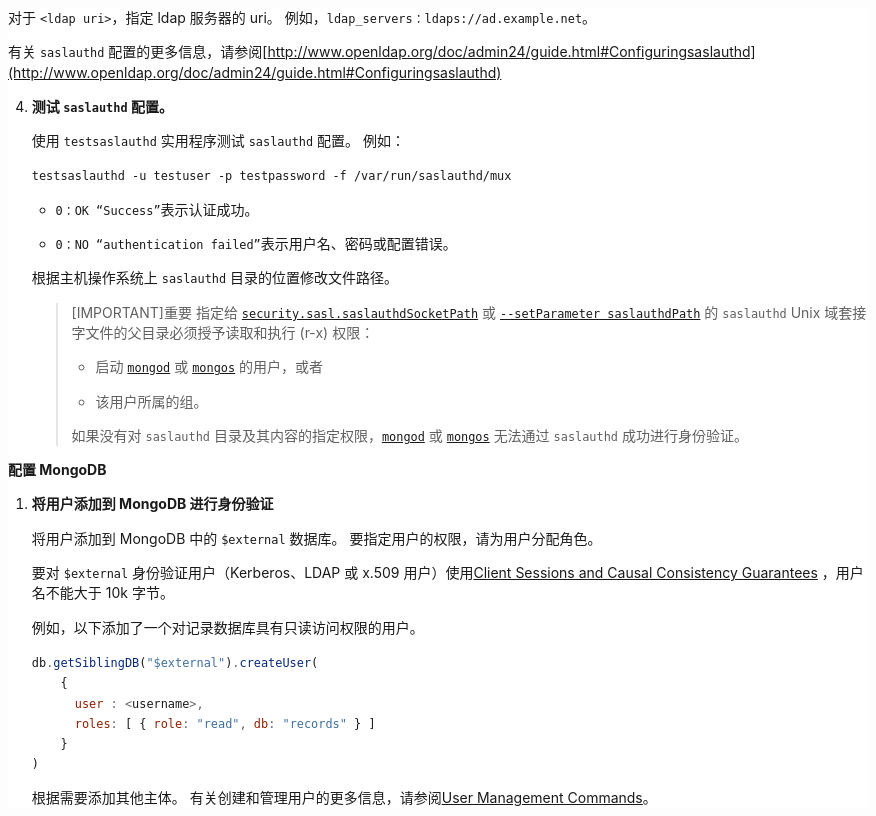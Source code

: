    对于 `<ldap uri>`，指定 ldap 服务器的 uri。 例如，`ldap_servers：ldaps://ad.example.net`。

   有关 `saslauthd` 配置的更多信息，请参阅[http://www.openldap.org/doc/admin24/guide.html#Configuringsaslauthd](http://www.openldap.org/doc/admin24/guide.html#Configuringsaslauthd)

4. **测试 `saslauthd` 配置。**

   使用 `testsaslauthd` 实用程序测试 `saslauthd` 配置。 例如：
   
   ```shell
   testsaslauthd -u testuser -p testpassword -f /var/run/saslauthd/mux
   ```
   
   - `0：OK “Success”`表示认证成功。
   
   - `0：NO “authentication failed”`表示用户名、密码或配置错误。
   
   根据主机操作系统上 `saslauthd` 目录的位置修改文件路径。
   
   >[IMPORTANT]重要
   >指定给 [`security.sasl.saslauthdSocketPath`](https://www.mongodb.com/docs/manual/reference/configuration-options/#mongodb-setting-security.sasl.saslauthdSocketPath) 或 [`--setParameter saslauthdPath`](https://www.mongodb.com/docs/manual/reference/parameters/#mongodb-parameter-param.saslauthdPath) 的 `saslauthd` Unix 域套接字文件的父目录必须授予读取和执行 (r-x) 权限：
   >
   >- 启动 [`mongod`](https://www.mongodb.com/docs/manual/reference/program/mongod/#mongodb-binary-bin.mongod) 或 [`mongos`](https://www.mongodb.com/docs/manual/reference/program/mongos/#mongodb-binary-bin.mongos) 的用户，或者
   >
   >
   >- 该用户所属的组。
   >
   >
   >如果没有对 `saslauthd` 目录及其内容的指定权限，[`mongod`](https://www.mongodb.com/docs/manual/reference/program/mongod/#mongodb-binary-bin.mongod) 或 [`mongos`](https://www.mongodb.com/docs/manual/reference/program/mongos/#mongodb-binary-bin.mongos) 无法通过 `saslauthd` 成功进行身份验证。

**配置 MongoDB**

1. **将用户添加到 MongoDB 进行身份验证**

   将用户添加到 MongoDB 中的 `$external` 数据库。 要指定用户的权限，请为用户分配角色。

   要对 `$external` 身份验证用户（Kerberos、LDAP 或 x.509 用户）使用[Client Sessions and Causal Consistency Guarantees](https://www.mongodb.com/docs/manual/core/read-isolation-consistency-recency/#std-label-sessions) ，用户名不能大于 10k 字节。

   例如，以下添加了一个对记录数据库具有只读访问权限的用户。

   ```javascript
   db.getSiblingDB("$external").createUser(
       {
         user : <username>,
         roles: [ { role: "read", db: "records" } ]
       }
   )
   ```

   根据需要添加其他主体。 有关创建和管理用户的更多信息，请参阅[User Management Commands](https://www.mongodb.com/docs/manual/reference/command/nav-user-management/)。
